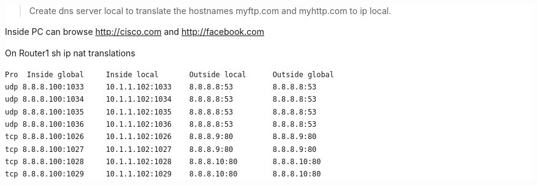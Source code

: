 >Create dns server local to translate the hostnames myftp.com and myhttp.com to ip local.

Inside PC can browse http://cisco.com and http://facebook.com

On Router1 sh ip nat translations

```
Pro  Inside global     Inside local       Outside local      Outside global
udp 8.8.8.100:1033     10.1.1.102:1033    8.8.8.8:53         8.8.8.8:53
udp 8.8.8.100:1034     10.1.1.102:1034    8.8.8.8:53         8.8.8.8:53
udp 8.8.8.100:1035     10.1.1.102:1035    8.8.8.8:53         8.8.8.8:53
udp 8.8.8.100:1036     10.1.1.102:1036    8.8.8.8:53         8.8.8.8:53
tcp 8.8.8.100:1026     10.1.1.102:1026    8.8.8.9:80         8.8.8.9:80
tcp 8.8.8.100:1027     10.1.1.102:1027    8.8.8.9:80         8.8.8.9:80
tcp 8.8.8.100:1028     10.1.1.102:1028    8.8.8.10:80        8.8.8.10:80
tcp 8.8.8.100:1029     10.1.1.102:1029    8.8.8.10:80        8.8.8.10:80
```


